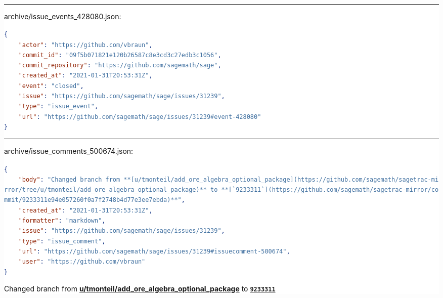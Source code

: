 

---

archive/issue_events_428080.json:
```json
{
    "actor": "https://github.com/vbraun",
    "commit_id": "09f5b071821e120b26587c8e3cd3c27edb3c1056",
    "commit_repository": "https://github.com/sagemath/sage",
    "created_at": "2021-01-31T20:53:31Z",
    "event": "closed",
    "issue": "https://github.com/sagemath/sage/issues/31239",
    "type": "issue_event",
    "url": "https://github.com/sagemath/sage/issues/31239#event-428080"
}
```



---

archive/issue_comments_500674.json:
```json
{
    "body": "Changed branch from **[u/tmonteil/add_ore_algebra_optional_package](https://github.com/sagemath/sagetrac-mirror/tree/u/tmonteil/add_ore_algebra_optional_package)** to **[`9233311`](https://github.com/sagemath/sagetrac-mirror/commit/9233311e94e057260f0a7f2748b4d77e3ee7ebda)**",
    "created_at": "2021-01-31T20:53:31Z",
    "formatter": "markdown",
    "issue": "https://github.com/sagemath/sage/issues/31239",
    "type": "issue_comment",
    "url": "https://github.com/sagemath/sage/issues/31239#issuecomment-500674",
    "user": "https://github.com/vbraun"
}
```

Changed branch from **[u/tmonteil/add_ore_algebra_optional_package](https://github.com/sagemath/sagetrac-mirror/tree/u/tmonteil/add_ore_algebra_optional_package)** to **[`9233311`](https://github.com/sagemath/sagetrac-mirror/commit/9233311e94e057260f0a7f2748b4d77e3ee7ebda)**
